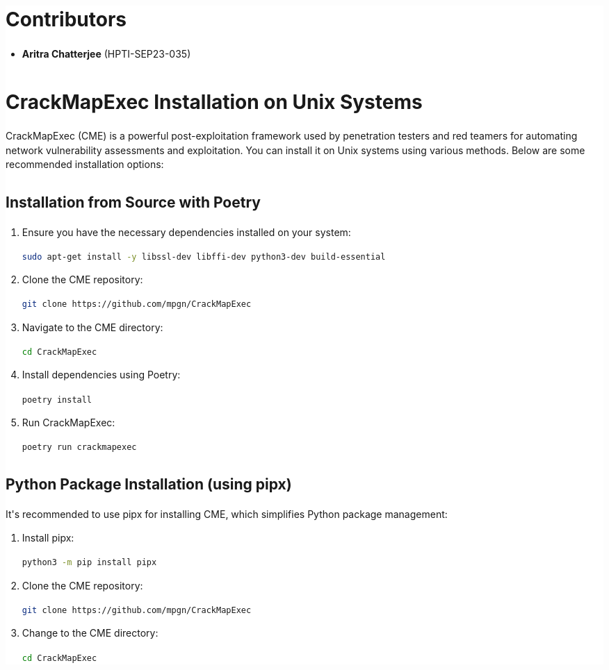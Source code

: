 # Contributors

- **Aritra Chatterjee** (HPTI-SEP23-035)
 
# CrackMapExec Installation on Unix Systems

CrackMapExec (CME) is a powerful post-exploitation framework used by penetration testers and red teamers for automating network vulnerability assessments and exploitation. You can install it on Unix systems using various methods. Below are some recommended installation options:

## Installation from Source with Poetry

1. Ensure you have the necessary dependencies installed on your system:
   ```bash
   sudo apt-get install -y libssl-dev libffi-dev python3-dev build-essential
   ```

2. Clone the CME repository:
   ```bash
   git clone https://github.com/mpgn/CrackMapExec
   ```

3. Navigate to the CME directory:
   ```bash
   cd CrackMapExec
   ```

4. Install dependencies using Poetry:
   ```bash
   poetry install
   ```

5. Run CrackMapExec:
   ```bash
   poetry run crackmapexec
   ```

## Python Package Installation (using pipx)

It's recommended to use pipx for installing CME, which simplifies Python package management:

1. Install pipx:
   ```bash
   python3 -m pip install pipx
   ```

2. Clone the CME repository:
   ```bash
   git clone https://github.com/mpgn/CrackMapExec
   ```

3. Change to the CME directory:
   ```bash
   cd CrackMapExec
   ```
